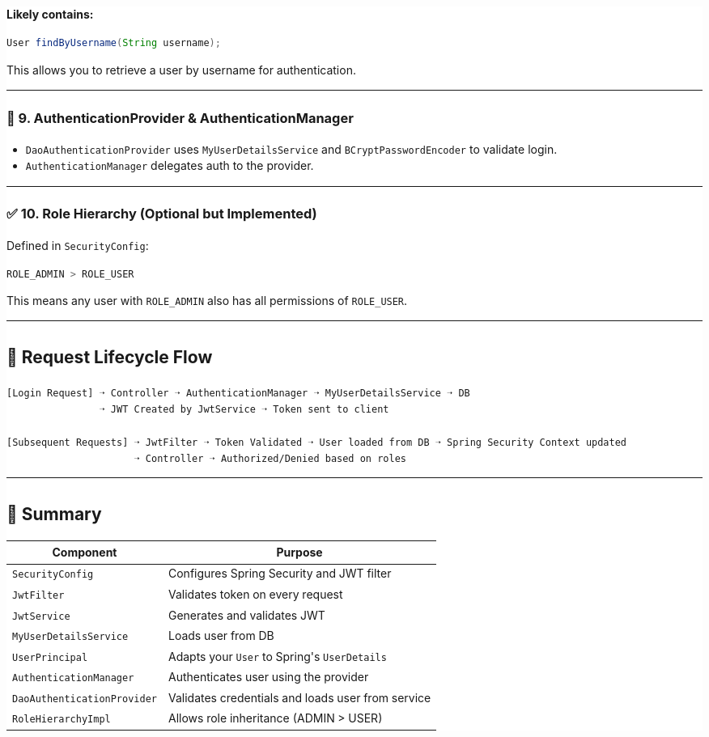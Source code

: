 **Likely contains:**
```java
User findByUsername(String username);
```

This allows you to retrieve a user by username for authentication.

---

### 🔐 9. AuthenticationProvider & AuthenticationManager

- `DaoAuthenticationProvider` uses `MyUserDetailsService` and `BCryptPasswordEncoder` to validate login.
- `AuthenticationManager` delegates auth to the provider.

---

### ✅ 10. Role Hierarchy (Optional but Implemented)

Defined in `SecurityConfig`:
```java
ROLE_ADMIN > ROLE_USER
```

This means any user with `ROLE_ADMIN` also has all permissions of `ROLE_USER`.

---

## 🔄 Request Lifecycle Flow

```
[Login Request] ➝ Controller ➝ AuthenticationManager ➝ MyUserDetailsService ➝ DB
                ➝ JWT Created by JwtService ➝ Token sent to client

[Subsequent Requests] ➝ JwtFilter ➝ Token Validated ➝ User loaded from DB ➝ Spring Security Context updated
                      ➝ Controller ➝ Authorized/Denied based on roles
```

---

## 📝 Summary

| Component               | Purpose                                                |
|------------------------|--------------------------------------------------------|
| `SecurityConfig`        | Configures Spring Security and JWT filter              |
| `JwtFilter`             | Validates token on every request                       |
| `JwtService`            | Generates and validates JWT                            |
| `MyUserDetailsService`  | Loads user from DB                                     |
| `UserPrincipal`         | Adapts your `User` to Spring's `UserDetails`          |
| `AuthenticationManager` | Authenticates user using the provider                 |
| `DaoAuthenticationProvider` | Validates credentials and loads user from service  |
| `RoleHierarchyImpl`     | Allows role inheritance (ADMIN > USER)                |
